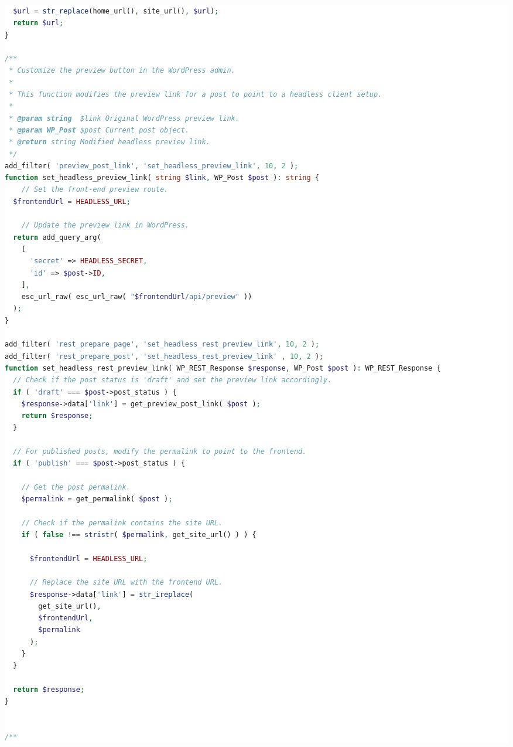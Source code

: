 ```php
  $url = str_replace(home_url(), site_url(), $url);
  return $url;
}

/**
 * Customize the preview button in the WordPress admin.
 *
 * This function modifies the preview link for a post to point to a headless client setup.
 *
 * @param string  $link Original WordPress preview link.
 * @param WP_Post $post Current post object.
 * @return string Modified headless preview link.
 */
add_filter( 'preview_post_link', 'set_headless_preview_link', 10, 2 );
function set_headless_preview_link( string $link, WP_Post $post ): string {
	// Set the front-end preview route.
  $frontendUrl = HEADLESS_URL;

	// Update the preview link in WordPress.
  return add_query_arg(
    [
      'secret' => HEADLESS_SECRET,
      'id' => $post->ID,
    ],
    esc_url_raw( esc_url_raw( "$frontendUrl/api/preview" ))
  );
}

add_filter( 'rest_prepare_page', 'set_headless_rest_preview_link', 10, 2 );
add_filter( 'rest_prepare_post', 'set_headless_rest_preview_link' , 10, 2 );
function set_headless_rest_preview_link( WP_REST_Response $response, WP_Post $post ): WP_REST_Response {
  // Check if the post status is 'draft' and set the preview link accordingly.
  if ( 'draft' === $post->post_status ) {
    $response->data['link'] = get_preview_post_link( $post );
    return $response;
  }

  // For published posts, modify the permalink to point to the frontend.
  if ( 'publish' === $post->post_status ) {

    // Get the post permalink.
    $permalink = get_permalink( $post );

    // Check if the permalink contains the site URL.
    if ( false !== stristr( $permalink, get_site_url() ) ) {

      $frontendUrl = HEADLESS_URL;

      // Replace the site URL with the frontend URL.
      $response->data['link'] = str_ireplace(
        get_site_url(),
        $frontendUrl,
        $permalink
      );
    }
  }

  return $response;
}


/**
```